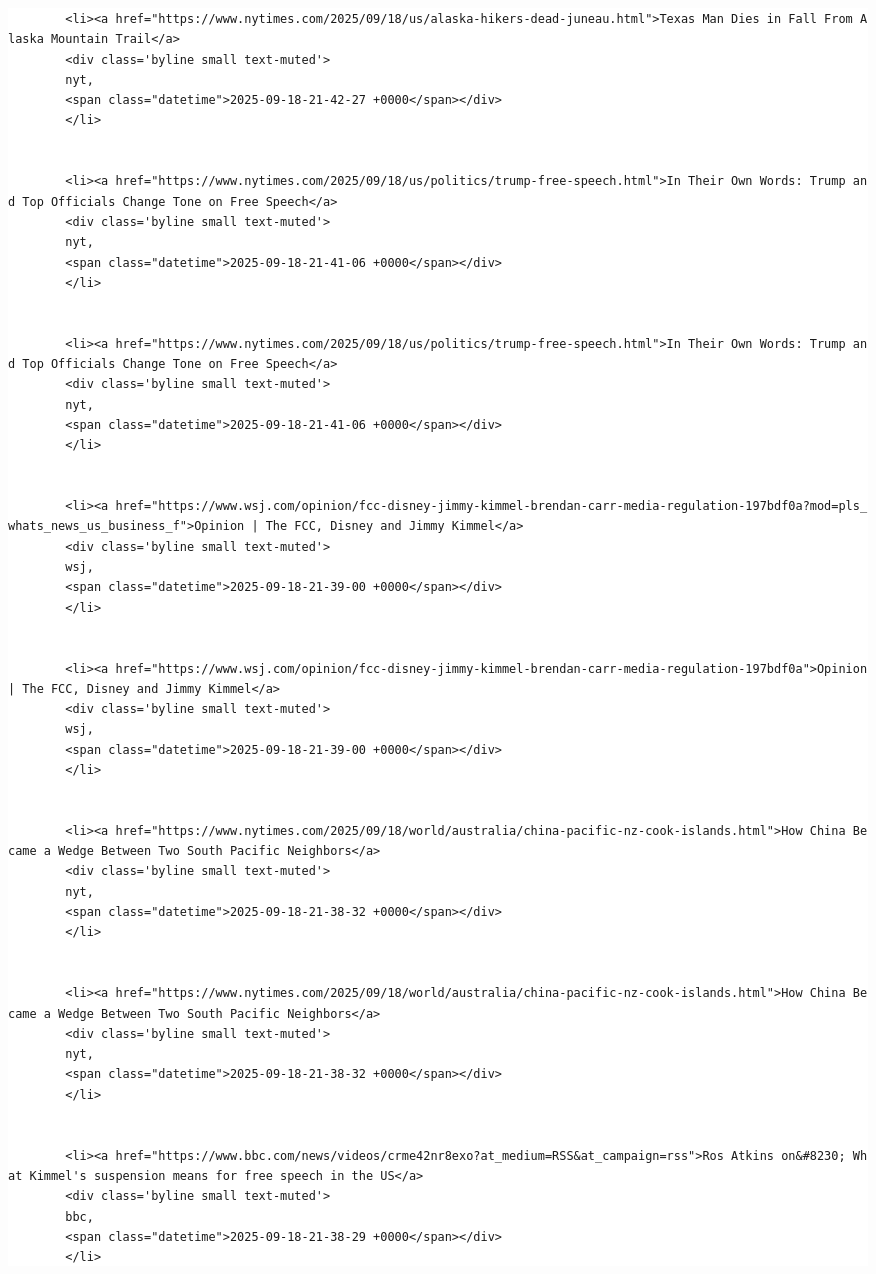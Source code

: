 
            <li><a href="https://www.nytimes.com/2025/09/18/us/alaska-hikers-dead-juneau.html">Texas Man Dies in Fall From Alaska Mountain Trail</a>
            <div class='byline small text-muted'>
            nyt, 
            <span class="datetime">2025-09-18-21-42-27 +0000</span></div>
            </li>
        

            <li><a href="https://www.nytimes.com/2025/09/18/us/politics/trump-free-speech.html">In Their Own Words: Trump and Top Officials Change Tone on Free Speech</a>
            <div class='byline small text-muted'>
            nyt, 
            <span class="datetime">2025-09-18-21-41-06 +0000</span></div>
            </li>
        

            <li><a href="https://www.nytimes.com/2025/09/18/us/politics/trump-free-speech.html">In Their Own Words: Trump and Top Officials Change Tone on Free Speech</a>
            <div class='byline small text-muted'>
            nyt, 
            <span class="datetime">2025-09-18-21-41-06 +0000</span></div>
            </li>
        

            <li><a href="https://www.wsj.com/opinion/fcc-disney-jimmy-kimmel-brendan-carr-media-regulation-197bdf0a?mod=pls_whats_news_us_business_f">Opinion | The FCC, Disney and Jimmy Kimmel</a>
            <div class='byline small text-muted'>
            wsj, 
            <span class="datetime">2025-09-18-21-39-00 +0000</span></div>
            </li>
        

            <li><a href="https://www.wsj.com/opinion/fcc-disney-jimmy-kimmel-brendan-carr-media-regulation-197bdf0a">Opinion | The FCC, Disney and Jimmy Kimmel</a>
            <div class='byline small text-muted'>
            wsj, 
            <span class="datetime">2025-09-18-21-39-00 +0000</span></div>
            </li>
        

            <li><a href="https://www.nytimes.com/2025/09/18/world/australia/china-pacific-nz-cook-islands.html">How China Became a Wedge Between Two South Pacific Neighbors</a>
            <div class='byline small text-muted'>
            nyt, 
            <span class="datetime">2025-09-18-21-38-32 +0000</span></div>
            </li>
        

            <li><a href="https://www.nytimes.com/2025/09/18/world/australia/china-pacific-nz-cook-islands.html">How China Became a Wedge Between Two South Pacific Neighbors</a>
            <div class='byline small text-muted'>
            nyt, 
            <span class="datetime">2025-09-18-21-38-32 +0000</span></div>
            </li>
        

            <li><a href="https://www.bbc.com/news/videos/crme42nr8exo?at_medium=RSS&at_campaign=rss">Ros Atkins on&#8230; What Kimmel's suspension means for free speech in the US</a>
            <div class='byline small text-muted'>
            bbc, 
            <span class="datetime">2025-09-18-21-38-29 +0000</span></div>
            </li>
        